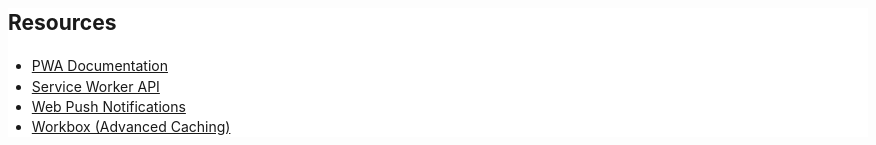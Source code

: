 ## Resources

- [PWA Documentation](https://web.dev/progressive-web-apps/)
- [Service Worker API](https://developer.mozilla.org/en-US/docs/Web/API/Service_Worker_API)
- [Web Push Notifications](https://web.dev/push-notifications-overview/)
- [Workbox (Advanced Caching)](https://developers.google.com/web/tools/workbox)
